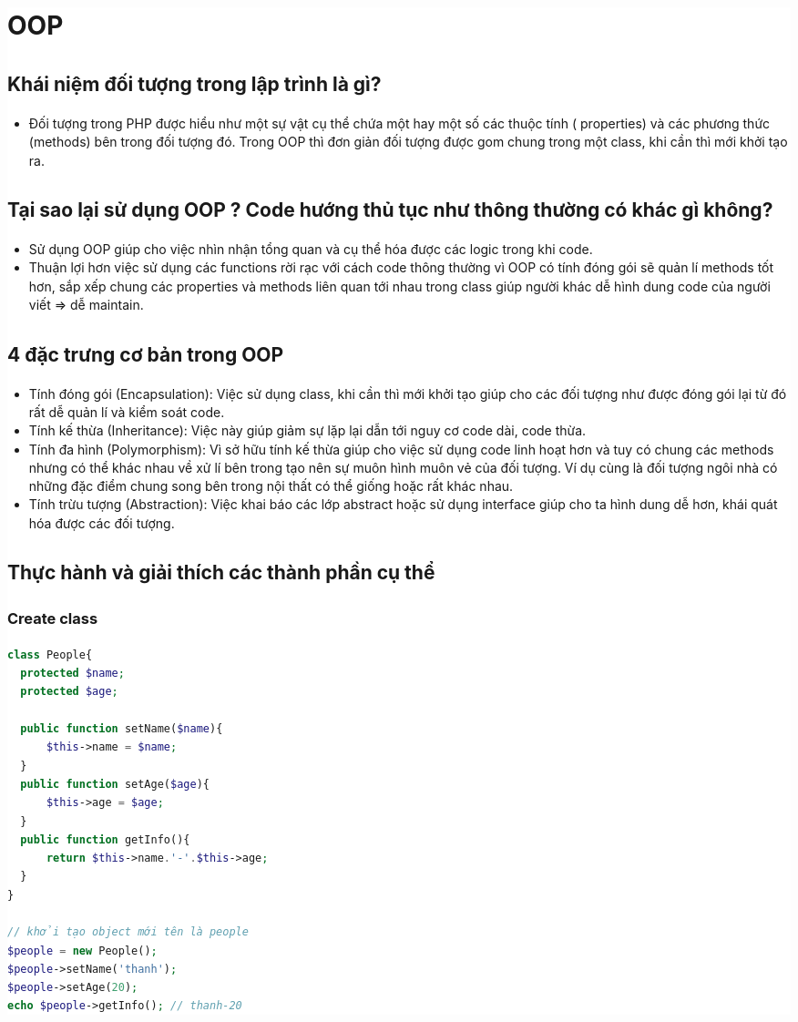 # OOP

## Khái niệm đối tượng trong lập trình là gì?
- Đối tượng trong PHP được hiểu như một sự vật cụ thể chứa một hay một số các thuộc tính (
properties) và các phương thức (methods) bên trong đối tượng đó. Trong OOP thì đơn giản đối tượng được gom chung trong một class, khi cần thì mới khởi tạo ra.

## Tại sao lại sử dụng OOP ? Code hướng thủ tục như thông thường có khác gì không?
- Sử dụng OOP giúp cho việc nhìn nhận tổng quan và cụ thể hóa được các logic trong khi code.
- Thuận lợi hơn việc sử dụng các functions rời rạc với cách code thông thường vì OOP có tính đóng gói sẽ quản lí methods tốt hơn, sắp xếp chung các properties và methods liên quan tới nhau trong class giúp người khác dễ hình dung code của người viết => dễ maintain.

## 4 đặc trưng cơ bản trong OOP
- Tính đóng gói (Encapsulation): Việc sử dụng class, khi cần thì mới khởi tạo giúp cho các đối tượng như được đóng gói lại từ đó rất dễ quản lí và kiểm soát code.
- Tính kế thừa (Inheritance): Việc này giúp giảm sự lặp lại dẫn tới nguy cơ code dài, code thừa.
- Tính đa hình (Polymorphism): Vì sở hữu tính kế thừa giúp cho việc sử dụng code linh hoạt hơn và tuy có chung các methods nhưng có thể khác nhau về xử lí bên trong tạo nên sự muôn hình muôn vẻ của đối tượng. Ví dụ cùng là đối tượng ngôi nhà có những đặc điểm chung song bên trong nội thất có thể giống hoặc rất khác nhau. 
- Tính trừu tượng (Abstraction): Việc khai báo các lớp abstract hoặc sử dụng interface giúp cho ta hình dung dễ hơn, khái quát hóa được các đối tượng.

## Thực hành và giải thích các thành phần cụ thể

### Create class

```php
class People{
  protected $name;
  protected $age;
  
  public function setName($name){
      $this->name = $name;
  }
  public function setAge($age){
      $this->age = $age;
  }
  public function getInfo(){
      return $this->name.'-'.$this->age;
  }
}

// khởi tạo object mới tên là people
$people = new People();
$people->setName('thanh');
$people->setAge(20);
echo $people->getInfo(); // thanh-20
```
